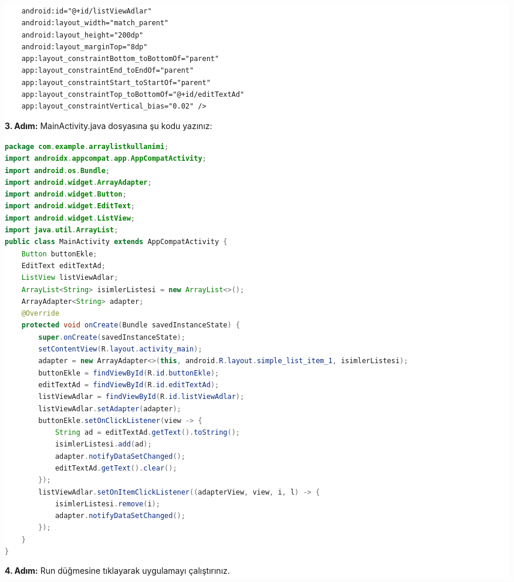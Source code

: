```xml
    android:id="@+id/listViewAdlar"
    android:layout_width="match_parent"
    android:layout_height="200dp"
    android:layout_marginTop="8dp"
    app:layout_constraintBottom_toBottomOf="parent"
    app:layout_constraintEnd_toEndOf="parent"
    app:layout_constraintStart_toStartOf="parent"
    app:layout_constraintTop_toBottomOf="@+id/editTextAd"
    app:layout_constraintVertical_bias="0.02" />
```

**3. Adım:** MainActivity.java dosyasına şu kodu yazınız:

```java
package com.example.arraylistkullanimi;
import androidx.appcompat.app.AppCompatActivity;
import android.os.Bundle;
import android.widget.ArrayAdapter;
import android.widget.Button;
import android.widget.EditText;
import android.widget.ListView;
import java.util.ArrayList;
public class MainActivity extends AppCompatActivity {
    Button buttonEkle;
    EditText editTextAd;
    ListView listViewAdlar;
    ArrayList<String> isimlerListesi = new ArrayList<>();
    ArrayAdapter<String> adapter;
    @Override
    protected void onCreate(Bundle savedInstanceState) {
        super.onCreate(savedInstanceState);
        setContentView(R.layout.activity_main);
        adapter = new ArrayAdapter<>(this, android.R.layout.simple_list_item_1, isimlerListesi);
        buttonEkle = findViewById(R.id.buttonEkle);
        editTextAd = findViewById(R.id.editTextAd);
        listViewAdlar = findViewById(R.id.listViewAdlar);
        listViewAdlar.setAdapter(adapter);
        buttonEkle.setOnClickListener(view -> {
            String ad = editTextAd.getText().toString();
            isimlerListesi.add(ad);
            adapter.notifyDataSetChanged();
            editTextAd.getText().clear();
        });
        listViewAdlar.setOnItemClickListener((adapterView, view, i, l) -> {
            isimlerListesi.remove(i);
            adapter.notifyDataSetChanged();
        });
    }
}
```

**4. Adım:** Run düğmesine tıklayarak uygulamayı çalıştırınız.
